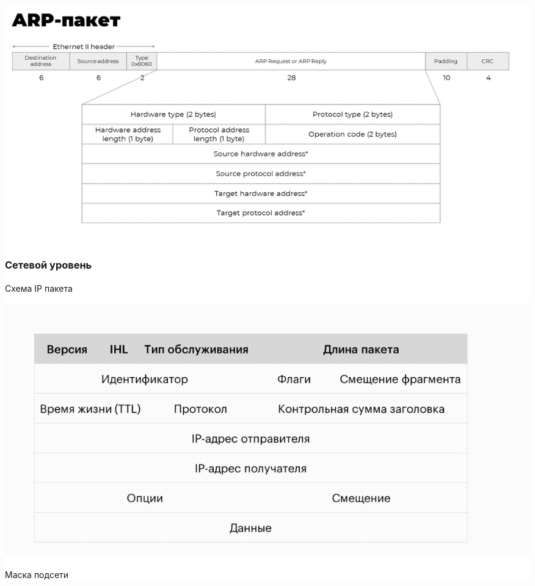 ![image.png](DevOpsBasics/image%2031.png)

### Сетевой уровень

Схема IP пакета

![image.png](DevOpsBasics/image%2032.png)

Маска подсети
